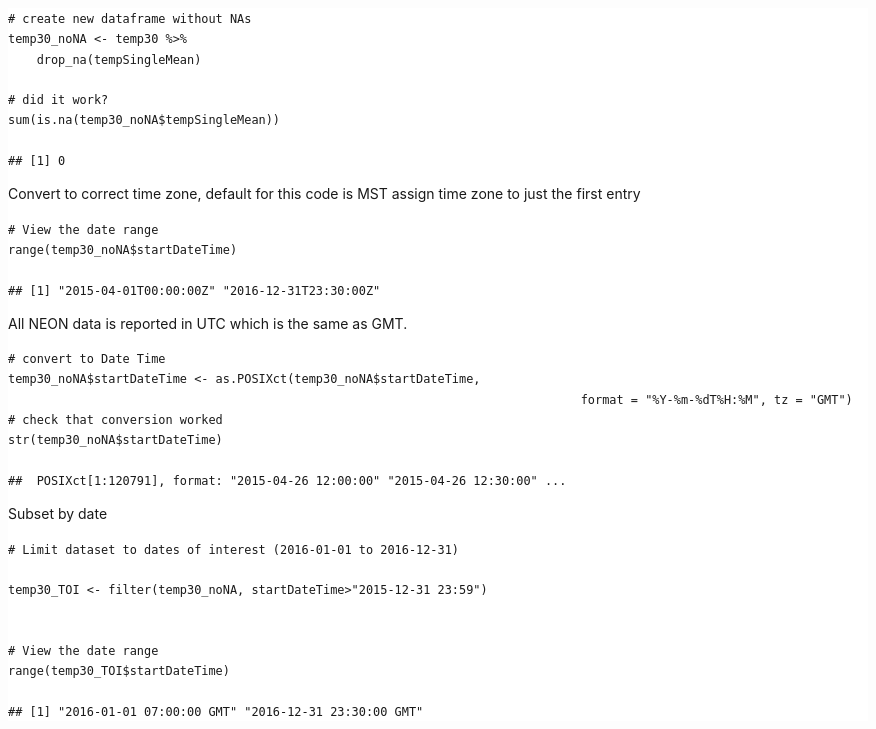     # create new dataframe without NAs
    temp30_noNA <- temp30 %>%
    	drop_na(tempSingleMean)
    
    # did it work?
    sum(is.na(temp30_noNA$tempSingleMean))

    ## [1] 0

Convert to correct time zone, default for this code is MST
 assign time zone to just the first entry
 

    # View the date range
    range(temp30_noNA$startDateTime)

    ## [1] "2015-04-01T00:00:00Z" "2016-12-31T23:30:00Z"

All NEON data is reported in UTC which is the same as GMT.  


    # convert to Date Time 
    temp30_noNA$startDateTime <- as.POSIXct(temp30_noNA$startDateTime,
    																				format = "%Y-%m-%dT%H:%M", tz = "GMT")
    # check that conversion worked
    str(temp30_noNA$startDateTime)

    ##  POSIXct[1:120791], format: "2015-04-26 12:00:00" "2015-04-26 12:30:00" ...

Subset by date


    # Limit dataset to dates of interest (2016-01-01 to 2016-12-31)
    
    temp30_TOI <- filter(temp30_noNA, startDateTime>"2015-12-31 23:59")
    
    
    # View the date range
    range(temp30_TOI$startDateTime)

    ## [1] "2016-01-01 07:00:00 GMT" "2016-12-31 23:30:00 GMT"
